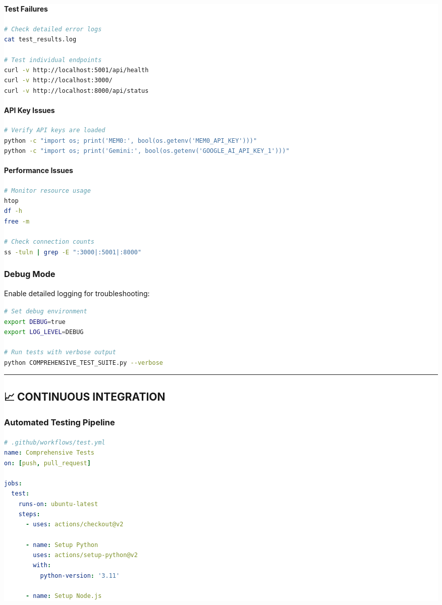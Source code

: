 #### **Test Failures**
```bash
# Check detailed error logs
cat test_results.log

# Test individual endpoints
curl -v http://localhost:5001/api/health
curl -v http://localhost:3000/
curl -v http://localhost:8000/api/status
```

#### **API Key Issues**
```bash
# Verify API keys are loaded
python -c "import os; print('MEM0:', bool(os.getenv('MEM0_API_KEY')))"
python -c "import os; print('Gemini:', bool(os.getenv('GOOGLE_AI_API_KEY_1')))"
```

#### **Performance Issues**
```bash
# Monitor resource usage
htop
df -h
free -m

# Check connection counts
ss -tuln | grep -E ":3000|:5001|:8000"
```

### Debug Mode

Enable detailed logging for troubleshooting:

```bash
# Set debug environment
export DEBUG=true
export LOG_LEVEL=DEBUG

# Run tests with verbose output
python COMPREHENSIVE_TEST_SUITE.py --verbose
```

---

## 📈 CONTINUOUS INTEGRATION

### Automated Testing Pipeline

```yaml
# .github/workflows/test.yml
name: Comprehensive Tests
on: [push, pull_request]

jobs:
  test:
    runs-on: ubuntu-latest
    steps:
      - uses: actions/checkout@v2
      
      - name: Setup Python
        uses: actions/setup-python@v2
        with:
          python-version: '3.11'
          
      - name: Setup Node.js
```